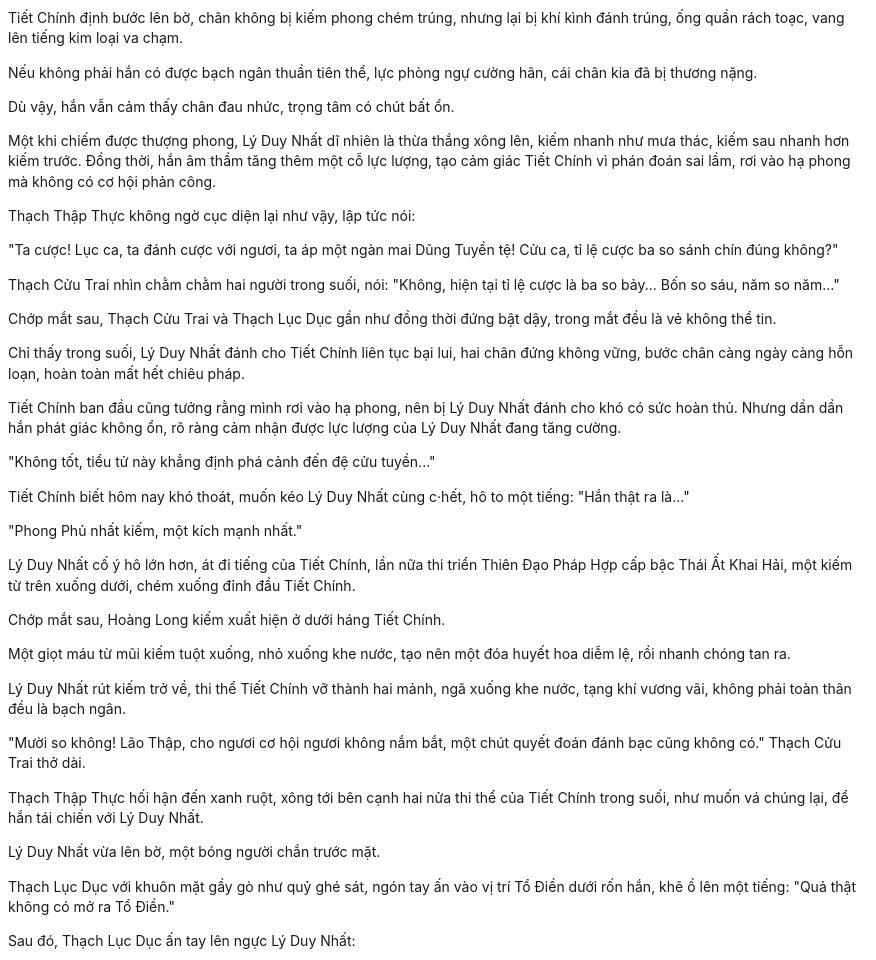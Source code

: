 Tiết Chính định bước lên bờ, chân không bị kiếm phong chém trúng, nhưng lại bị khí kình đánh trúng, ống quần rách toạc, vang lên tiếng kim loại va chạm.

Nếu không phải hắn có được bạch ngân thuần tiên thể, lực phòng ngự cường hãn, cái chân kia đã bị thương nặng.

Dù vậy, hắn vẫn cảm thấy chân đau nhức, trọng tâm có chút bất ổn.

Một khi chiếm được thượng phong, Lý Duy Nhất dĩ nhiên là thừa thắng xông lên, kiếm nhanh như mưa thác, kiếm sau nhanh hơn kiếm trước. Đồng thời, hắn âm thầm tăng thêm một cỗ lực lượng, tạo cảm giác Tiết Chính vì phán đoán sai lầm, rơi vào hạ phong mà không có cơ hội phản công.

Thạch Thập Thực không ngờ cục diện lại như vậy, lập tức nói:

"Ta cược! Lục ca, ta đánh cược với ngươi, ta áp một ngàn mai Dũng Tuyền tệ! Cửu ca, tỉ lệ cược ba so sánh chín đúng không?"

Thạch Cửu Trai nhìn chằm chằm hai người trong suối, nói: "Không, hiện tại tỉ lệ cược là ba so bảy... Bốn so sáu, năm so năm..."

Chớp mắt sau, Thạch Cửu Trai và Thạch Lục Dục gần như đồng thời đứng bật dậy, trong mắt đều là vẻ không thể tin.

Chỉ thấy trong suối, Lý Duy Nhất đánh cho Tiết Chính liên tục bại lui, hai chân đứng không vững, bước chân càng ngày càng hỗn loạn, hoàn toàn mất hết chiêu pháp.

Tiết Chính ban đầu cũng tưởng rằng mình rơi vào hạ phong, nên bị Lý Duy Nhất đánh cho khó có sức hoàn thủ. Nhưng dần dần hắn phát giác không ổn, rõ ràng cảm nhận được lực lượng của Lý Duy Nhất đang tăng cường.

"Không tốt, tiểu tử này khẳng định phá cảnh đến đệ cửu tuyền..."

Tiết Chính biết hôm nay khó thoát, muốn kéo Lý Duy Nhất cùng c·hết, hô to một tiếng: "Hắn thật ra là..."

"Phong Phủ nhất kiếm, một kích mạnh nhất."

Lý Duy Nhất cố ý hô lớn hơn, át đi tiếng của Tiết Chính, lần nữa thi triển Thiên Đạo Pháp Hợp cấp bậc Thái Ất Khai Hải, một kiếm từ trên xuống dưới, chém xuống đỉnh đầu Tiết Chính.

Chớp mắt sau, Hoàng Long kiếm xuất hiện ở dưới háng Tiết Chính.

Một giọt máu từ mũi kiếm tuột xuống, nhỏ xuống khe nước, tạo nên một đóa huyết hoa diễm lệ, rồi nhanh chóng tan ra.

Lý Duy Nhất rút kiếm trở về, thi thể Tiết Chính vỡ thành hai mảnh, ngã xuống khe nước, tạng khí vương vãi, không phải toàn thân đều là bạch ngân.

"Mười so không! Lão Thập, cho ngươi cơ hội ngươi không nắm bắt, một chút quyết đoán đánh bạc cũng không có." Thạch Cửu Trai thở dài.

Thạch Thập Thực hối hận đến xanh ruột, xông tới bên cạnh hai nửa thi thể của Tiết Chính trong suối, như muốn vá chúng lại, để hắn tái chiến với Lý Duy Nhất.

Lý Duy Nhất vừa lên bờ, một bóng người chắn trước mặt.

Thạch Lục Dục với khuôn mặt gầy gò như quỷ ghé sát, ngón tay ấn vào vị trí Tổ Điền dưới rốn hắn, khẽ ồ lên một tiếng: "Quả thật không có mở ra Tổ Điền."

Sau đó, Thạch Lục Dục ấn tay lên ngực Lý Duy Nhất:

